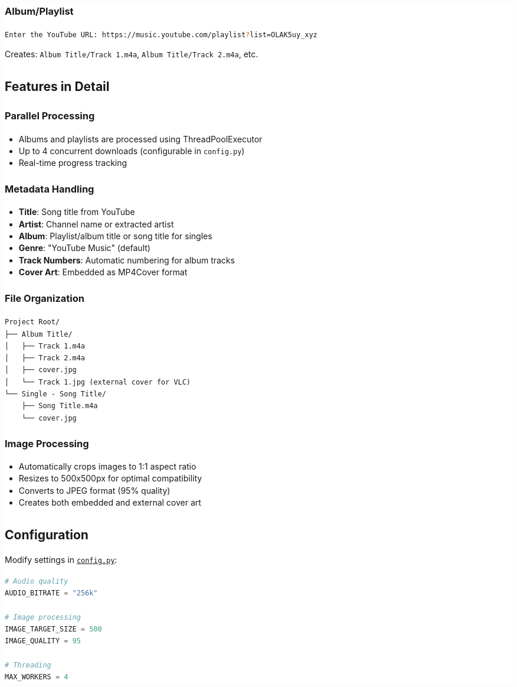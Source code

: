 ### Album/Playlist
```bash
Enter the YouTube URL: https://music.youtube.com/playlist?list=OLAK5uy_xyz
```
Creates: `Album Title/Track 1.m4a`, `Album Title/Track 2.m4a`, etc.

## Features in Detail

### Parallel Processing
- Albums and playlists are processed using ThreadPoolExecutor
- Up to 4 concurrent downloads (configurable in `config.py`)
- Real-time progress tracking

### Metadata Handling
- **Title**: Song title from YouTube
- **Artist**: Channel name or extracted artist
- **Album**: Playlist/album title or song title for singles
- **Genre**: "YouTube Music" (default)
- **Track Numbers**: Automatic numbering for album tracks
- **Cover Art**: Embedded as MP4Cover format

### File Organization
```
Project Root/
├── Album Title/
│   ├── Track 1.m4a
│   ├── Track 2.m4a
│   ├── cover.jpg
│   └── Track 1.jpg (external cover for VLC)
└── Single - Song Title/
    ├── Song Title.m4a
    └── cover.jpg
```

### Image Processing
- Automatically crops images to 1:1 aspect ratio
- Resizes to 500x500px for optimal compatibility
- Converts to JPEG format (95% quality)
- Creates both embedded and external cover art

## Configuration

Modify settings in [`config.py`](config.py):

```python
# Audio quality
AUDIO_BITRATE = "256k"

# Image processing
IMAGE_TARGET_SIZE = 500
IMAGE_QUALITY = 95

# Threading
MAX_WORKERS = 4
```
